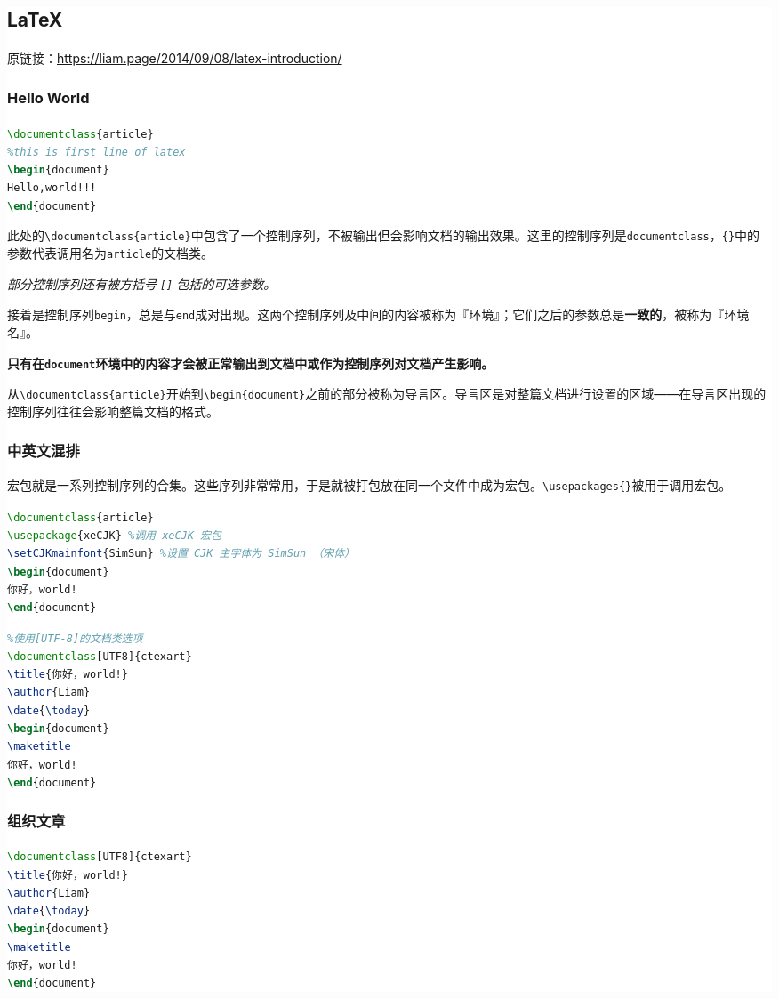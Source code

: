 ## LaTeX

原链接：https://liam.page/2014/09/08/latex-introduction/

### Hello World

```latex
\documentclass{article}
%this is first line of latex
\begin{document}
Hello,world!!!
\end{document}
```

此处的`\documentclass{article}`中包含了一个控制序列，不被输出但会影响文档的输出效果。这里的控制序列是`documentclass`，`{}`中的参数代表调用名为`article`的文档类。

*部分控制序列还有被方括号 `[]` 包括的可选参数。*

接着是控制序列`begin`，总是与`end`成对出现。这两个控制序列及中间的内容被称为『环境』；它们之后的参数总是**一致的**，被称为『环境名』。

**只有在`document`环境中的内容才会被正常输出到文档中或作为控制序列对文档产生影响。**

从`\documentclass{article}`开始到`\begin{document}`之前的部分被称为导言区。导言区是对整篇文档进行设置的区域——在导言区出现的控制序列往往会影响整篇文档的格式。

### 中英文混排

宏包就是一系列控制序列的合集。这些序列非常常用，于是就被打包放在同一个文件中成为宏包。`\usepackages{}`被用于调用宏包。

```latex
\documentclass{article}
\usepackage{xeCJK} %调用 xeCJK 宏包
\setCJKmainfont{SimSun} %设置 CJK 主字体为 SimSun （宋体）
\begin{document}
你好，world!
\end{document}
```

```latex
%使用[UTF-8]的文档类选项
\documentclass[UTF8]{ctexart}
\title{你好，world!}
\author{Liam}
\date{\today}
\begin{document}
\maketitle
你好，world!
\end{document}
```

### 组织文章 ###

```latex
\documentclass[UTF8]{ctexart}
\title{你好，world!}
\author{Liam}
\date{\today}
\begin{document}
\maketitle
你好，world!
\end{document}
```
